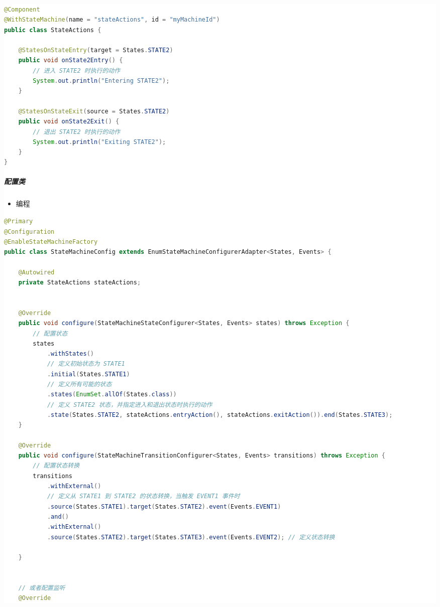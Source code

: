 ```java
@Component
@WithStateMachine(name = "stateActions", id = "myMachineId")
public class StateActions {

    @StatesOnStateEntry(target = States.STATE2)
    public void onState2Entry() {
        // 进入 STATE2 时执行的动作
        System.out.println("Entering STATE2");
    }

    @StatesOnStateExit(source = States.STATE2)
    public void onState2Exit() {
        // 退出 STATE2 时执行的动作
        System.out.println("Exiting STATE2");
    }
}
```

##### 配置类

- 编程

```java
@Primary
@Configuration
@EnableStateMachineFactory
public class StateMachineConfig extends EnumStateMachineConfigurerAdapter<States, Events> {

    @Autowired
    private StateActions stateActions;


    @Override
    public void configure(StateMachineStateConfigurer<States, Events> states) throws Exception {
        // 配置状态
        states
            .withStates()
            // 定义初始状态为 STATE1
            .initial(States.STATE1)
            // 定义所有可能的状态
            .states(EnumSet.allOf(States.class))
            // 定义 STATE2 状态，并指定进入和退出状态时执行的动作
            .state(States.STATE2, stateActions.entryAction(), stateActions.exitAction()).end(States.STATE3);
    }

    @Override
    public void configure(StateMachineTransitionConfigurer<States, Events> transitions) throws Exception {
        // 配置状态转换
        transitions
            .withExternal()
            // 定义从 STATE1 到 STATE2 的状态转换，当触发 EVENT1 事件时
            .source(States.STATE1).target(States.STATE2).event(Events.EVENT1)
            .and()
            .withExternal()
            .source(States.STATE2).target(States.STATE3).event(Events.EVENT2); // 定义状态转换

    }


    // 或者配置监听
    @Override
```